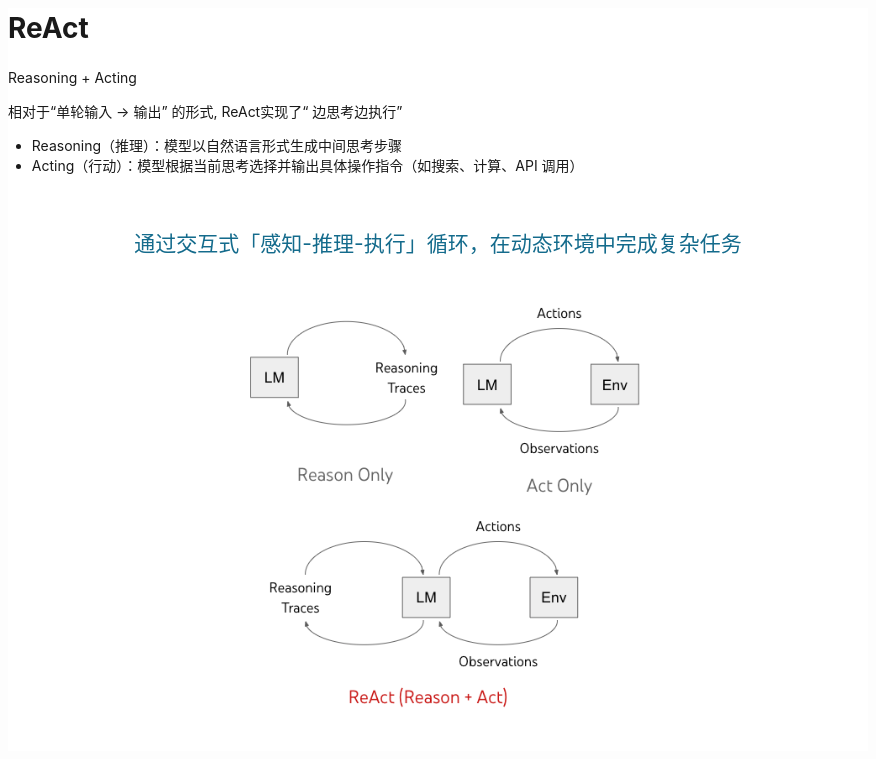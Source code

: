 # ReAct

Reasoning + Acting

<div grid="~ cols-2 gap-4">
<div>

相对于“单轮输入 → 输出” 的形式, ReAct实现了“ 边思考边执行”
- Reasoning（推理）：模型以自然语言形式生成中间思考步骤
- Acting（行动）：模型根据当前思考选择并输出具体操作指令（如搜索、计算、API 调用）

<p v-click style="margin-top: 2.5em; color: #146b8c; font-size: 1.5em; text-align: center;">
  通过交互式「感知-推理-执行」循环，在动态环境中完成复杂任务
</p>

</div>

<div>

<div style="display: flex; justify-content: center;">
  <img src="./image/react1.png" width="500" />
</div>
</div>
</div>
